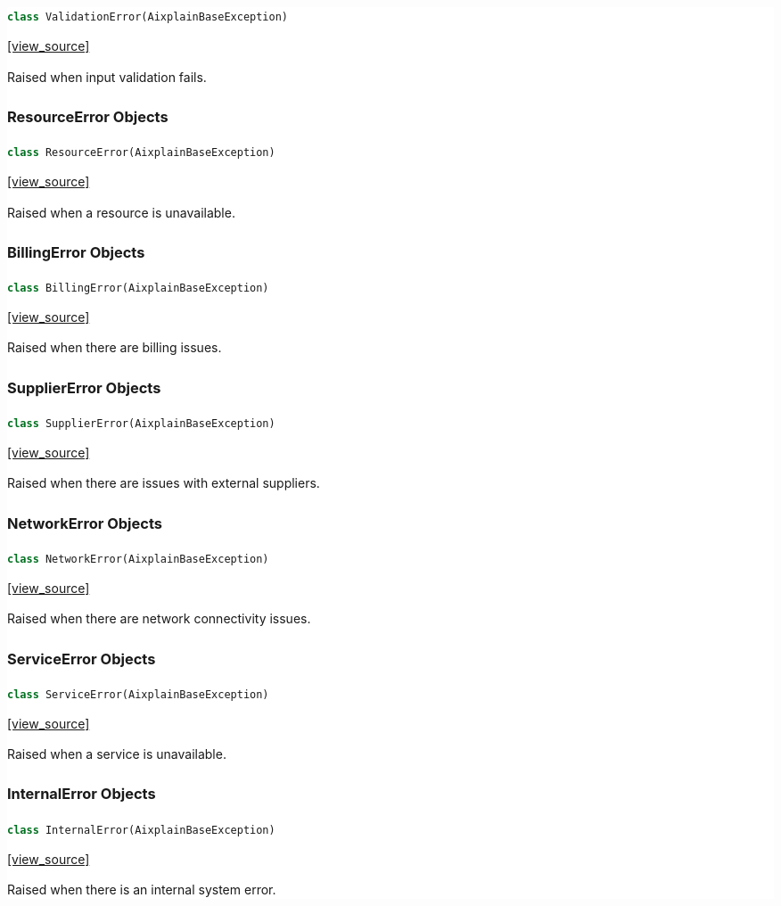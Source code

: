 ```python
class ValidationError(AixplainBaseException)
```

[[view_source]](https://github.com/aixplain/aiXplain/blob/main/aixplain/exceptions/types.py#L176)

Raised when input validation fails.

### ResourceError Objects

```python
class ResourceError(AixplainBaseException)
```

[[view_source]](https://github.com/aixplain/aiXplain/blob/main/aixplain/exceptions/types.py#L190)

Raised when a resource is unavailable.

### BillingError Objects

```python
class BillingError(AixplainBaseException)
```

[[view_source]](https://github.com/aixplain/aiXplain/blob/main/aixplain/exceptions/types.py#L204)

Raised when there are billing issues.

### SupplierError Objects

```python
class SupplierError(AixplainBaseException)
```

[[view_source]](https://github.com/aixplain/aiXplain/blob/main/aixplain/exceptions/types.py#L218)

Raised when there are issues with external suppliers.

### NetworkError Objects

```python
class NetworkError(AixplainBaseException)
```

[[view_source]](https://github.com/aixplain/aiXplain/blob/main/aixplain/exceptions/types.py#L232)

Raised when there are network connectivity issues.

### ServiceError Objects

```python
class ServiceError(AixplainBaseException)
```

[[view_source]](https://github.com/aixplain/aiXplain/blob/main/aixplain/exceptions/types.py#L246)

Raised when a service is unavailable.

### InternalError Objects

```python
class InternalError(AixplainBaseException)
```

[[view_source]](https://github.com/aixplain/aiXplain/blob/main/aixplain/exceptions/types.py#L260)

Raised when there is an internal system error.

